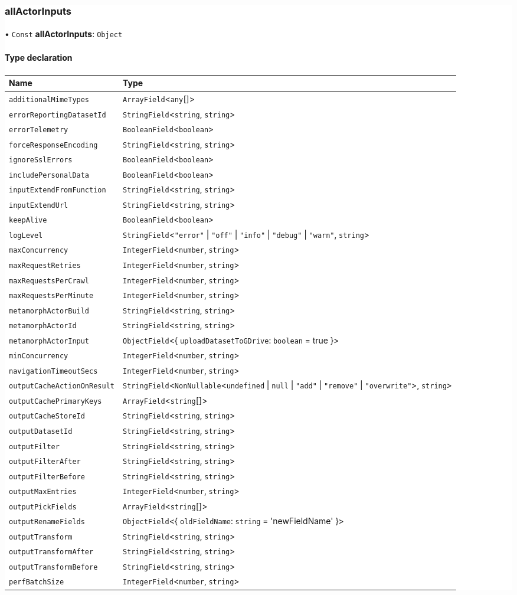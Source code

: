 ### allActorInputs

• `Const` **allActorInputs**: `Object`

#### Type declaration

| Name | Type |
| :------ | :------ |
| `additionalMimeTypes` | `ArrayField`<`any`[]\> |
| `errorReportingDatasetId` | `StringField`<`string`, `string`\> |
| `errorTelemetry` | `BooleanField`<`boolean`\> |
| `forceResponseEncoding` | `StringField`<`string`, `string`\> |
| `ignoreSslErrors` | `BooleanField`<`boolean`\> |
| `includePersonalData` | `BooleanField`<`boolean`\> |
| `inputExtendFromFunction` | `StringField`<`string`, `string`\> |
| `inputExtendUrl` | `StringField`<`string`, `string`\> |
| `keepAlive` | `BooleanField`<`boolean`\> |
| `logLevel` | `StringField`<``"error"`` \| ``"off"`` \| ``"info"`` \| ``"debug"`` \| ``"warn"``, `string`\> |
| `maxConcurrency` | `IntegerField`<`number`, `string`\> |
| `maxRequestRetries` | `IntegerField`<`number`, `string`\> |
| `maxRequestsPerCrawl` | `IntegerField`<`number`, `string`\> |
| `maxRequestsPerMinute` | `IntegerField`<`number`, `string`\> |
| `metamorphActorBuild` | `StringField`<`string`, `string`\> |
| `metamorphActorId` | `StringField`<`string`, `string`\> |
| `metamorphActorInput` | `ObjectField`<{ `uploadDatasetToGDrive`: `boolean` = true }\> |
| `minConcurrency` | `IntegerField`<`number`, `string`\> |
| `navigationTimeoutSecs` | `IntegerField`<`number`, `string`\> |
| `outputCacheActionOnResult` | `StringField`<`NonNullable`<`undefined` \| ``null`` \| ``"add"`` \| ``"remove"`` \| ``"overwrite"``\>, `string`\> |
| `outputCachePrimaryKeys` | `ArrayField`<`string`[]\> |
| `outputCacheStoreId` | `StringField`<`string`, `string`\> |
| `outputDatasetId` | `StringField`<`string`, `string`\> |
| `outputFilter` | `StringField`<`string`, `string`\> |
| `outputFilterAfter` | `StringField`<`string`, `string`\> |
| `outputFilterBefore` | `StringField`<`string`, `string`\> |
| `outputMaxEntries` | `IntegerField`<`number`, `string`\> |
| `outputPickFields` | `ArrayField`<`string`[]\> |
| `outputRenameFields` | `ObjectField`<{ `oldFieldName`: `string` = 'newFieldName' }\> |
| `outputTransform` | `StringField`<`string`, `string`\> |
| `outputTransformAfter` | `StringField`<`string`, `string`\> |
| `outputTransformBefore` | `StringField`<`string`, `string`\> |
| `perfBatchSize` | `IntegerField`<`number`, `string`\> |